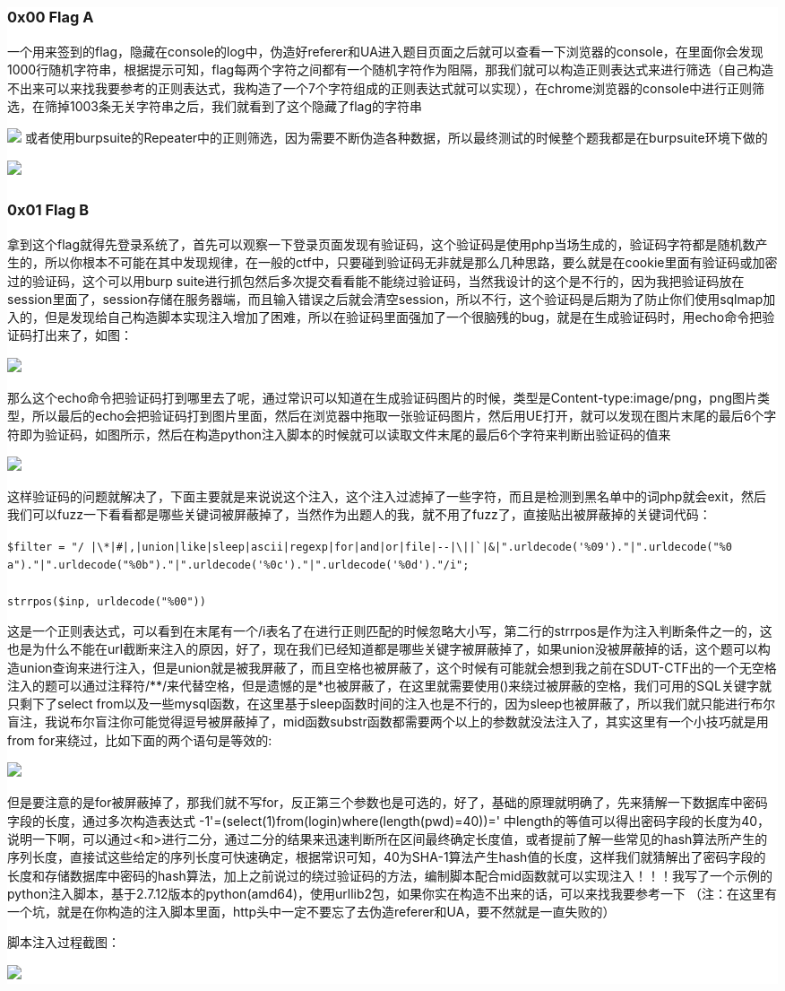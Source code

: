 ### 0x00 Flag A

一个用来签到的flag，隐藏在console的log中，伪造好referer和UA进入题目页面之后就可以查看一下浏览器的console，在里面你会发现1000行随机字符串，根据提示可知，flag每两个字符之间都有一个随机字符作为阻隔，那我们就可以构造正则表达式来进行筛选（自己构造不出来可以来找我要参考的正则表达式，我构造了一个7个字符组成的正则表达式就可以实现），在chrome浏览器的console中进行正则筛选，在筛掉1003条无关字符串之后，我们就看到了这个隐藏了flag的字符串

 ![](https://bucket.shaoqunliu.cn/image/0245.png) 
或者使用burpsuite的Repeater中的正则筛选，因为需要不断伪造各种数据，所以最终测试的时候整个题我都是在burpsuite环境下做的

 ![](https://bucket.shaoqunliu.cn/image/0246.png)

### 0x01 Flag B 

拿到这个flag就得先登录系统了，首先可以观察一下登录页面发现有验证码，这个验证码是使用php当场生成的，验证码字符都是随机数产生的，所以你根本不可能在其中发现规律，在一般的ctf中，只要碰到验证码无非就是那么几种思路，要么就是在cookie里面有验证码或加密过的验证码，这个可以用burp suite进行抓包然后多次提交看看能不能绕过验证码，当然我设计的这个是不行的，因为我把验证码放在session里面了，session存储在服务器端，而且输入错误之后就会清空session，所以不行，这个验证码是后期为了防止你们使用sqlmap加入的，但是发现给自己构造脚本实现注入增加了困难，所以在验证码里面强加了一个很脑残的bug，就是在生成验证码时，用echo命令把验证码打出来了，如图：

![](https://bucket.shaoqunliu.cn/image/0247.png)

那么这个echo命令把验证码打到哪里去了呢，通过常识可以知道在生成验证码图片的时候，类型是Content-type:image/png，png图片类型，所以最后的echo会把验证码打到图片里面，然后在浏览器中拖取一张验证码图片，然后用UE打开，就可以发现在图片末尾的最后6个字符即为验证码，如图所示，然后在构造python注入脚本的时候就可以读取文件末尾的最后6个字符来判断出验证码的值来

![](https://bucket.shaoqunliu.cn/image/0248.png)

这样验证码的问题就解决了，下面主要就是来说说这个注入，这个注入过滤掉了一些字符，而且是检测到黑名单中的词php就会exit，然后我们可以fuzz一下看看都是哪些关键词被屏蔽掉了，当然作为出题人的我，就不用了fuzz了，直接贴出被屏蔽掉的关键词代码：

```
$filter = "/ |\*|#|,|union|like|sleep|ascii|regexp|for|and|or|file|--|\||`|&|".urldecode('%09')."|".urldecode("%0a")."|".urldecode("%0b")."|".urldecode('%0c')."|".urldecode('%0d')."/i";

strrpos($inp, urldecode("%00"))
```

这是一个正则表达式，可以看到在末尾有一个/i表名了在进行正则匹配的时候忽略大小写，第二行的strrpos是作为注入判断条件之一的，这也是为什么不能在url截断来注入的原因，好了，现在我们已经知道都是哪些关键字被屏蔽掉了，如果union没被屏蔽掉的话，这个题可以构造union查询来进行注入，但是union就是被我屏蔽了，而且空格也被屏蔽了，这个时候有可能就会想到我之前在SDUT-CTF出的一个无空格注入的题可以通过注释符/**/来代替空格，但是遗憾的是*也被屏蔽了，在这里就需要使用()来绕过被屏蔽的空格，我们可用的SQL关键字就只剩下了select from以及一些mysql函数，在这里基于sleep函数时间的注入也是不行的，因为sleep也被屏蔽了，所以我们就只能进行布尔盲注，我说布尔盲注你可能觉得逗号被屏蔽掉了，mid函数substr函数都需要两个以上的参数就没法注入了，其实这里有一个小技巧就是用from for来绕过，比如下面的两个语句是等效的:

![](https://bucket.shaoqunliu.cn/image/0249.png)

但是要注意的是for被屏蔽掉了，那我们就不写for，反正第三个参数也是可选的，好了，基础的原理就明确了，先来猜解一下数据库中密码字段的长度，通过多次构造表达式
 -1'=(select(1)from(login)where(length(pwd)=40))=' 中length的等值可以得出密码字段的长度为40，说明一下啊，可以通过<和>进行二分，通过二分的结果来迅速判断所在区间最终确定长度值，或者提前了解一些常见的hash算法所产生的序列长度，直接试这些给定的序列长度可快速确定，根据常识可知，40为SHA-1算法产生hash值的长度，这样我们就猜解出了密码字段的长度和存储数据库中密码的hash算法，加上之前说过的绕过验证码的方法，编制脚本配合mid函数就可以实现注入！！！我写了一个示例的python注入脚本，基于2.7.12版本的python(amd64)，使用urllib2包，如果你实在构造不出来的话，可以来找我要参考一下 （注：在这里有一个坑，就是在你构造的注入脚本里面，http头中一定不要忘了去伪造referer和UA，要不然就是一直失败的）

脚本注入过程截图：

![](https://bucket.shaoqunliu.cn/image/0250.png)
